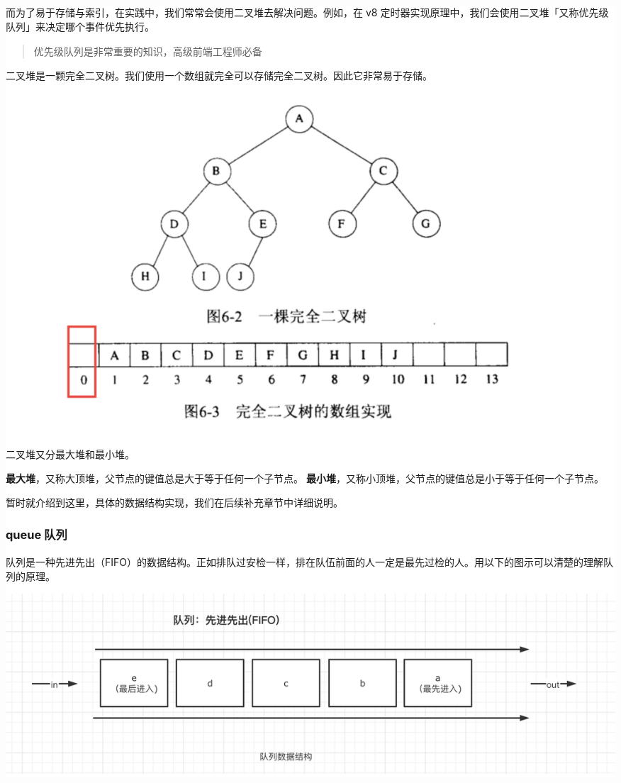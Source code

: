 而为了易于存储与索引，在实践中，我们常常会使用二叉堆去解决问题。例如，在 v8 定时器实现原理中，我们会使用二叉堆「又称优先级队列」来决定哪个事件优先执行。

> 优先级队列是非常重要的知识，高级前端工程师必备

二叉堆是一颗完全二叉树。我们使用一个数组就完全可以存储完全二叉树。因此它非常易于存储。

![img](./assets/1-20240301165835078.png)

二叉堆又分最大堆和最小堆。

**最大堆**，又称大顶堆，父节点的键值总是大于等于任何一个子节点。
**最小堆**，又称小顶堆，父节点的键值总是小于等于任何一个子节点。

暂时就介绍到这里，具体的数据结构实现，我们在后续补充章节中详细说明。

### queue 队列

队列是一种先进先出（FIFO）的数据结构。正如排队过安检一样，排在队伍前面的人一定是最先过检的人。用以下的图示可以清楚的理解队列的原理。

![img](./assets/1-20240301165835047.png)

